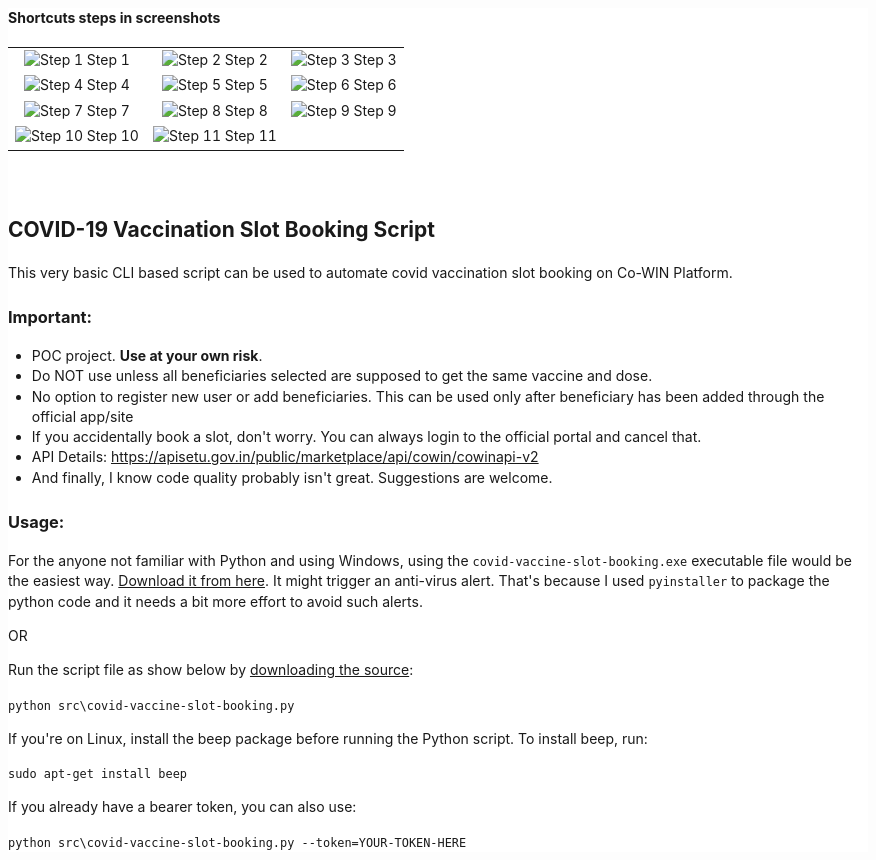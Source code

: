 #### Shortcuts steps in screenshots

| | | |
|:-------------------------:|:-------------------------:|:-------------------------:|
|<img alt="Step 1" src="https://user-images.githubusercontent.com/83958525/117808231-40550500-b27a-11eb-9f58-17c3c9f52dc5.PNG"> Step 1 |<img alt="Step 2" src="https://user-images.githubusercontent.com/83958525/117808359-6a0e2c00-b27a-11eb-975b-cd3cbfda68b0.PNG"> Step 2 |<img alt="Step 3" src="https://user-images.githubusercontent.com/83958525/117808435-7db99280-b27a-11eb-933d-58a8af95dfaa.PNG"> Step 3 |
|<img alt="Step 4" src="https://user-images.githubusercontent.com/83958525/117808441-80b48300-b27a-11eb-92c4-e9e4eb144bef.PNG"> Step 4 |<img alt="Step 5" src="https://user-images.githubusercontent.com/83958525/117808450-8611cd80-b27a-11eb-9caa-b23a5a3c3509.PNG"> Step 5 |<img alt="Step 6" src="https://user-images.githubusercontent.com/83958525/117808480-8dd17200-b27a-11eb-986e-1405dec40e73.PNG"> Step 6 |
|<img alt="Step 7" src="https://user-images.githubusercontent.com/83958525/117808695-d1c47700-b27a-11eb-897a-7a4ef7761889.PNG"> Step 7 |<img alt="Step 8" src="https://user-images.githubusercontent.com/83958525/117808764-e7d23780-b27a-11eb-90b4-bb9859d45379.PNG"> Step 8 |<img alt="Step 9" src="https://user-images.githubusercontent.com/83958525/117808824-01737f00-b27b-11eb-8937-a473107a3fcd.PNG"> Step 9 |
|<img alt="Step 10" src="https://user-images.githubusercontent.com/83958525/117809022-40a1d000-b27b-11eb-86bd-31b5e9669887.PNG"> Step 10 |<img alt="Step 11" src="https://user-images.githubusercontent.com/83958525/117809074-51524600-b27b-11eb-9b2f-82cab9a92f49.jpeg"> Step 11 | |

<br>

## COVID-19 Vaccination Slot Booking Script

This very basic CLI based script can be used to automate covid vaccination slot booking on Co-WIN Platform. 

### Important: 
- POC project. **Use at your own risk**.
- Do NOT use unless all beneficiaries selected are supposed to get the same vaccine and dose. 
- No option to register new user or add beneficiaries. This can be used only after beneficiary has been added through the official app/site
- If you accidentally book a slot, don't worry. You can always login to the official portal and cancel that.
- API Details: https://apisetu.gov.in/public/marketplace/api/cowin/cowinapi-v2
- And finally, I know code quality probably isn't great. Suggestions are welcome.


### Usage:

For the anyone not familiar with Python and using Windows, using the ```covid-vaccine-slot-booking.exe``` executable file would be the easiest way. [Download it from here](https://github.com/bombardier-gif/covid-vaccine-booking/releases/latest). It might trigger an anti-virus alert. That's because I used ```pyinstaller``` to package the python code and it needs a bit more effort to avoid such alerts.

OR

Run the script file as show below by [downloading the source](https://github.com/bombardier-gif/covid-vaccine-booking/releases/latest):

```
python src\covid-vaccine-slot-booking.py
```
If you're on Linux, install the beep package before running the Python script. To install beep, run:
```
sudo apt-get install beep
```
If you already have a bearer token, you can also use:
```
python src\covid-vaccine-slot-booking.py --token=YOUR-TOKEN-HERE
```
